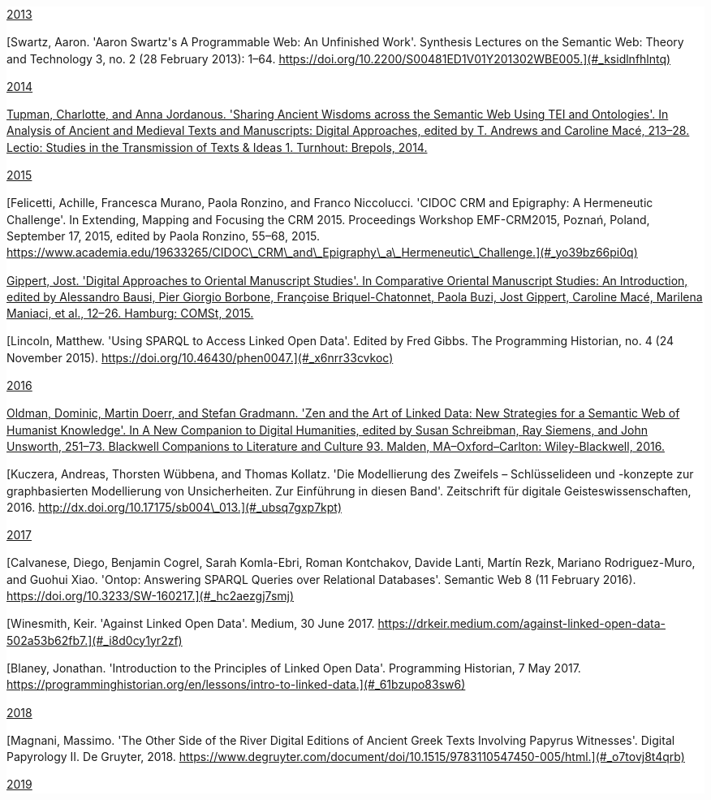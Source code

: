 [2013](#_zglzm2o5sx5m)

[Swartz, Aaron. &#39;Aaron Swartz&#39;s A Programmable Web: An Unfinished Work&#39;. Synthesis Lectures on the Semantic Web: Theory and Technology 3, no. 2 (28 February 2013): 1–64. https://doi.org/10.2200/S00481ED1V01Y201302WBE005.](#_ksidlnfhlntq)

[2014](#_5gmidtk6s41p)

[Tupman, Charlotte, and Anna Jordanous. &#39;Sharing Ancient Wisdoms across the Semantic Web Using TEI and Ontologies&#39;. In Analysis of Ancient and Medieval Texts and Manuscripts: Digital Approaches, edited by T. Andrews and Caroline Macé, 213–28. Lectio: Studies in the Transmission of Texts &amp; Ideas 1. Turnhout: Brepols, 2014.](#_xmc7hr2r7rn8)

[2015](#_8n7ipboz0dgi)

[Felicetti, Achille, Francesca Murano, Paola Ronzino, and Franco Niccolucci. &#39;CIDOC CRM and Epigraphy: A Hermeneutic Challenge&#39;. In Extending, Mapping and Focusing the CRM 2015. Proceedings Workshop EMF-CRM2015, Poznań, Poland, September 17, 2015, edited by Paola Ronzino, 55–68, 2015. https://www.academia.edu/19633265/CIDOC\_CRM\_and\_Epigraphy\_a\_Hermeneutic\_Challenge.](#_yo39bz66pi0q)

[Gippert, Jost. &#39;Digital Approaches to Oriental Manuscript Studies&#39;. In Comparative Oriental Manuscript Studies: An Introduction, edited by Alessandro Bausi, Pier Giorgio Borbone, Françoise Briquel-Chatonnet, Paola Buzi, Jost Gippert, Caroline Macé, Marilena Maniaci, et al., 12–26. Hamburg: COMSt, 2015.](#_rl8anododo74)

[Lincoln, Matthew. &#39;Using SPARQL to Access Linked Open Data&#39;. Edited by Fred Gibbs. The Programming Historian, no. 4 (24 November 2015). https://doi.org/10.46430/phen0047.](#_x6nrr33cvkoc)

[2016](#_404vw1mar0f0)

[Oldman, Dominic, Martin Doerr, and Stefan Gradmann. &#39;Zen and the Art of Linked Data: New Strategies for a Semantic Web of Humanist Knowledge&#39;. In A New Companion to Digital Humanities, edited by Susan Schreibman, Ray Siemens, and John Unsworth, 251–73. Blackwell Companions to Literature and Culture 93. Malden, MA–Oxford–Carlton: Wiley-Blackwell, 2016.](#_nlrbvt8r2dxu)

[Kuczera, Andreas, Thorsten Wübbena, and Thomas Kollatz. &#39;Die Modellierung des Zweifels – Schlüsselideen und -konzepte zur graphbasierten Modellierung von Unsicherheiten. Zur Einführung in diesen Band&#39;. Zeitschrift für digitale Geisteswissenschaften, 2016. http://dx.doi.org/10.17175/sb004\_013.](#_ubsq7gxp7kpt)

[2017](#_bobzm7pl3xgt)

[Calvanese, Diego, Benjamin Cogrel, Sarah Komla-Ebri, Roman Kontchakov, Davide Lanti, Martín Rezk, Mariano Rodriguez-Muro, and Guohui Xiao. &#39;Ontop: Answering SPARQL Queries over Relational Databases&#39;. Semantic Web 8 (11 February 2016). https://doi.org/10.3233/SW-160217.](#_hc2aezgj7smj)

[Winesmith, Keir. &#39;Against Linked Open Data&#39;. Medium, 30 June 2017. https://drkeir.medium.com/against-linked-open-data-502a53b62fb7.](#_i8d0cy1yr2zf)

[Blaney, Jonathan. &#39;Introduction to the Principles of Linked Open Data&#39;. Programming Historian, 7 May 2017. https://programminghistorian.org/en/lessons/intro-to-linked-data.](#_61bzupo83sw6)

[2018](#_s322tdcxyvgp)

[Magnani, Massimo. &#39;The Other Side of the River Digital Editions of Ancient Greek Texts Involving Papyrus Witnesses&#39;. Digital Papyrology II. De Gruyter, 2018. https://www.degruyter.com/document/doi/10.1515/9783110547450-005/html.](#_o7tovj8t4qrb)

[2019](#_6ngom194jb0o)
